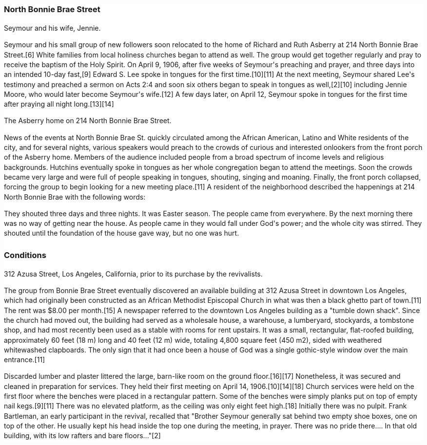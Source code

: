 ### North Bonnie Brae Street

Seymour and his wife, Jennie.

Seymour and his small group of new followers soon relocated to the home of Richard and Ruth Asberry at 214 North Bonnie Brae Street.[6] White families from local holiness churches began to attend as well. The group would get together regularly and pray to receive the baptism of the Holy Spirit. On April 9, 1906, after five weeks of Seymour's preaching and prayer, and three days into an intended 10-day fast,[9] Edward S. Lee spoke in tongues for the first time.[10][11] At the next meeting, Seymour shared Lee's testimony and preached a sermon on Acts 2:4 and soon six others began to speak in tongues as well,[2][10] including Jennie Moore, who would later become Seymour's wife.[12] A few days later, on April 12, Seymour spoke in tongues for the first time after praying all night long.[13][14]

The Asberry home on 214 North Bonnie Brae Street.

News of the events at North Bonnie Brae St. quickly circulated among the African American, Latino and White residents of the city, and for several nights, various speakers would preach to the crowds of curious and interested onlookers from the front porch of the Asberry home. Members of the audience included people from a broad spectrum of income levels and religious backgrounds. Hutchins eventually spoke in tongues as her whole congregation began to attend the meetings. Soon the crowds became very large and were full of people speaking in tongues, shouting, singing and moaning. Finally, the front porch collapsed, forcing the group to begin looking for a new meeting place.[11] A resident of the neighborhood described the happenings at 214 North Bonnie Brae with the following words:

They shouted three days and three nights. It was Easter season. The people came from everywhere. By the next morning there was no way of getting near the house. As people came in they would fall under God's power; and the whole city was stirred. They shouted until the foundation of the house gave way, but no one was hurt.

### Conditions

312 Azusa Street, Los Angeles, California, prior to its purchase by the revivalists.

The group from Bonnie Brae Street eventually discovered an available building at 312 Azusa Street in downtown Los Angeles, which had originally been constructed as an African Methodist Episcopal Church in what was then a black ghetto part of town.[11] The rent was $8.00 per month.[15] A newspaper referred to the downtown Los Angeles building as a "tumble down shack". Since the church had moved out, the building had served as a wholesale house, a warehouse, a lumberyard, stockyards, a tombstone shop, and had most recently been used as a stable with rooms for rent upstairs. It was a small, rectangular, flat-roofed building, approximately 60 feet (18 m) long and 40 feet (12 m) wide, totaling 4,800 square feet (450 m2), sided with weathered whitewashed clapboards. The only sign that it had once been a house of God was a single gothic-style window over the main entrance.[11]

Discarded lumber and plaster littered the large, barn-like room on the ground floor.[16][17] Nonetheless, it was secured and cleaned in preparation for services. They held their first meeting on April 14, 1906.[10][14][18] Church services were held on the first floor where the benches were placed in a rectangular pattern. Some of the benches were simply planks put on top of empty nail kegs.[9][11] There was no elevated platform, as the ceiling was only eight feet high.[18] Initially there was no pulpit. Frank Bartleman, an early participant in the revival, recalled that "Brother Seymour generally sat behind two empty shoe boxes, one on top of the other. He usually kept his head inside the top one during the meeting, in prayer. There was no pride there.... In that old building, with its low rafters and bare floors..."[2]
